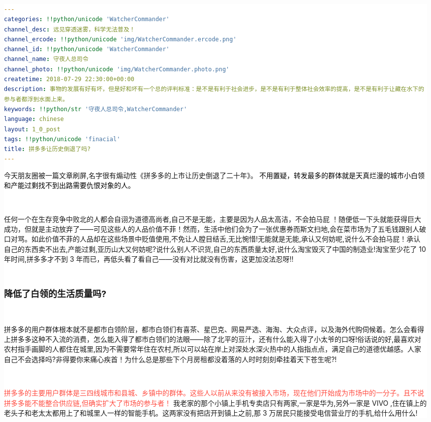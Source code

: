 ```yaml
---
categories: !!python/unicode 'WatcherCommander'
channel_desc: 远见穿透迷雾，科学无法普及！
channel_ercode: !!python/unicode 'img/WatcherCommander.ercode.png'
channel_id: !!python/unicode 'WatcherCommander'
channel_name: 守夜人总司令
channel_photo: !!python/unicode 'img/WatcherCommander.photo.png'
createtime: 2018-07-29 22:30:00+00:00
description: 事物的发展有好有坏，但是好和坏有一个总的评判标准：是不是有利于社会进步，是不是有利于整体社会效率的提高，是不是有利于让藏在水下的参与者都浮到水面上来。
keywords: !!python/str '守夜人总司令,WatcherCommander'
language: chinese
layout: 1_0_post
tags: !!python/unicode 'finacial'
title: 拼多多让历史倒退了吗?
---
```

<div class="rich_media_content" id="js_content">
<p>
         今天朋友圈被一篇文章刷屏,名字很有煽动性《拼多多的上市让历史倒退了二十年》。
         <span style="color: rgb(0, 0, 0);">
          不用置疑，转发最多的群体就是天真烂漫的城市小白领和产能过剩找不到出路需要仇恨对象的人。
         </span>
<br/>
</p>
<p>
<br/>
</p>
<p>
         任何一个在生存竞争中败北的人都会自诩为道德高尚者,自己不是无能，主要是因为人品太高洁，不会拍马屁 ！随便低一下头就能获得巨大成功，但就是主动放弃了——可见这些人的人品价值不菲！然而，生活中他们会为了一张优惠券而斯文扫地,会在菜市场为了五毛钱跟别人破口对骂。如此价值不菲的人品却在这些场景中贬值使用,不免让人膛目结舌,无比惋惜!无能就是无能,承认又何妨呢,说什么不会拍马屁！承认自己的东西卖不出去,产能过剩,亚历山大又何妨呢?说什么别人不识货,自己的东西质量太好,说什么淘宝毁灭了中国的制造业!淘宝至少花了 10 年时间,拼多多才不到 3 年而已，再低头看了看自己——没有对比就没有伤害，这更加没法忍呀!!
        </p>
<p>
<br/>
</p>
<p>
<span style="font-size: 18px;">
<strong>
           降低了白领的生活质量吗?
          </strong>
</span>
</p>
<p>
<br/>
</p>
<p>
         拼多多的用户群体根本就不是都市白领阶层，都市白领们有喜茶、星巴克、网易严选、海淘、大众点评，以及海外代购伺候着。怎么会看得上拼多多这种不入流的消费，怎么能入得了都市白领们的法眼——除了北平的豆汁，还有什么能入得了小太爷的口呀!俗话说的好,最喜欢对农村指手画脚的人都住在城里,因为不需要常年住在农村,所以可以站在岸上对深处水深火热中的人指指点点，满足自己的道德优越感。人家自己不会选择吗?非得要你来痛心疾首！为什么总是那些下个月房租都没着落的人时时刻刻牵挂着天下苍生呢?!
        </p>
<p>
<br/>
</p>
<p>
<span style="color: rgb(255, 76, 65);">
          拼多多的主要用户群体是三四线城市和县城、乡镇中的群体。这些人以前从来没有被接入市场，现在他们开始成为市场中的一分子。且不说拼多多能不能整合供应链,但确实扩大了市场的参与者！
         </span>
         我老家的那个小镇上手机专卖店只有两家,一家是华为,另外一家是 VIVO ,住在镇上的老头子和老太太都用上了和城里人一样的智能手机。这两家没有把店开到镇上之前,那 3 万居民只能接受电信营业厅的手机,给什么用什么!
         <br/>
</p>